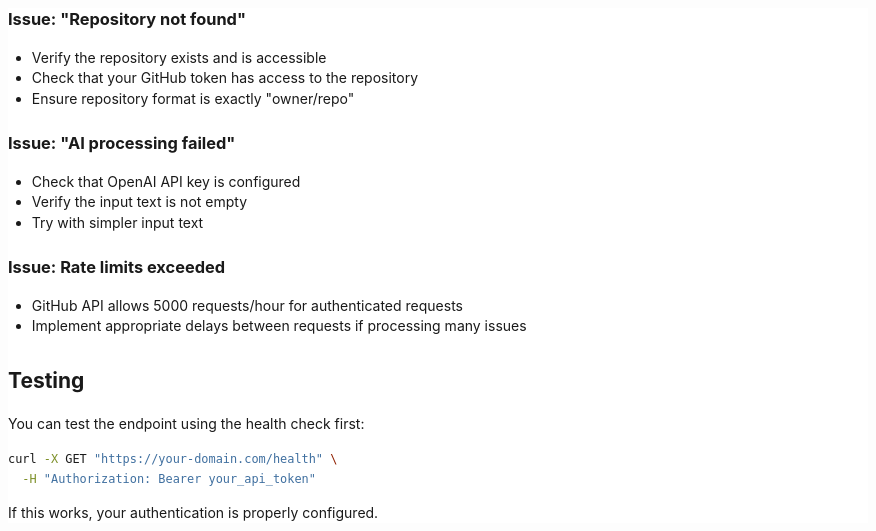 ### Issue: "Repository not found" 
- Verify the repository exists and is accessible
- Check that your GitHub token has access to the repository
- Ensure repository format is exactly "owner/repo"

### Issue: "AI processing failed"
- Check that OpenAI API key is configured
- Verify the input text is not empty
- Try with simpler input text

### Issue: Rate limits exceeded
- GitHub API allows 5000 requests/hour for authenticated requests
- Implement appropriate delays between requests if processing many issues

## Testing

You can test the endpoint using the health check first:

```bash
curl -X GET "https://your-domain.com/health" \
  -H "Authorization: Bearer your_api_token"
```

If this works, your authentication is properly configured.
